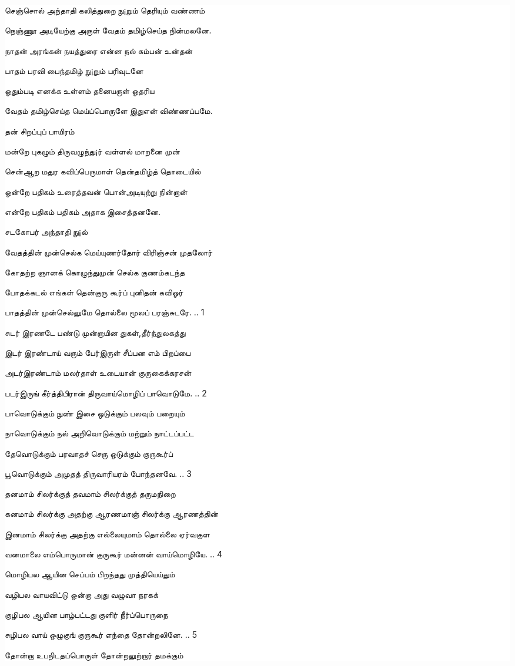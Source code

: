 செஞ்சொல் அந்தாதி கலித்துறை நு¡றும் தெரியும் வண்ணம்  

நெஞ்ணூ அடியேற்கு அருள் வேதம் தமிழ்செய்த நின்மலனே.  

நாதன் அரங்கன் நயத்துரை என்ன நல் கம்பன் உன்தன்  

பாதம் பரவி பைந்தமிழ் நு¡றும் பரிவுடனே  

ஓதும்படி எனக்க உள்ளம் தனையருள் ஓதரிய  

வேதம் தமிழ்செய்த மெய்ப்பொருளே இதுஎன் விண்ணப்பமே.  

தன் சிறப்புப் பாயிரம்  

மன்றே புகழும் திருவழுந்து¡ர் வள்ளல் மாறனை முன்  

சென்ஆற மதுர கவிப்பெருமாள் தென்தமிழ்த் தொடையில்  

ஒன்றே பதிகம் உரைத்தவன் பொன்அடியுற்று நின்றான்  

என்றே பதிகம் பதிகம் அதாக இசைத்தனனே.  

சடகோபர் அந்தாதி நு¡ல்  

வேதத்தின் முன்செல்க மெய்யுணர்தோர் விரிஞ்சன் முதலோர்  

கோதற்ற ஞானக் கொழுந்துமுன் செல்க குணம்கடந்த  

போதக்கடல் எங்கள் தென்குரு கூர்ப் புனிதன் கவிஓர்  

பாதத்தின் முன்செல்லுமே தொல்லை மூலப் பரஞ்சுடரே. .. 1  

சுடர் இரணடே பண்டு முன்றாயின துகள்,தீர்ந்துலகத்து  

இடர் இரண்டாய் வரும் பேர்இருள் சீப்பன எம் பிறப்பை  

அடர்இரண்டாம் மலர்தாள் உடையான் குருகைக்கரசன்  

படர்இருங் கீர்த்திபிரான் திருவாய்மொழிப் பாவொடுமே. .. 2  

பாவொடுக்கும் நுண் இசை ஒடுக்கும் பலவும் பறையும்  

நாவொடுக்கும் நல் அறிவொடுக்கும் மற்றும் நாட்டப்பட்ட  

தேவொடுக்கும் பரவாதச் செரு ஒடுக்கும் குருகூர்ப்  

பூவொடுக்கும் அமுதத் திருவாரியரம் போந்தனவே. .. 3  

தனமாம் சிலர்க்குத் தவமாம் சிலர்க்குத் தருமநிறை  

கனமாம் சிலர்க்கு அதற்கு ஆரணமாஞ் சிலர்க்கு ஆரணத்தின்  

இனமாம் சிலர்க்கு அதற்கு எல்லையுமாம் தொல்லை ஏர்வகுள  

வனமாலை எம்பொருமான் குருகூர் மன்னன் வாய்மொழியே. .. 4  

மொழிபல ஆயின செப்பம் பிறந்தது முத்தியெய்தும்  

வழிபல வாயவிட்டு ஒன்றா அது வழுவா நரகக்  

குழிபல ஆயின பாழ்பட்டது குளிர் நீர்ப்பொருநை  

சுழிபல வாய் ஒழுகுங் குருகூர் எந்தை தோன்றலினே. .. 5  

தோன்றா உபநிடதப்பொருள் தோன்றலுற்றார் தமக்கும்  
